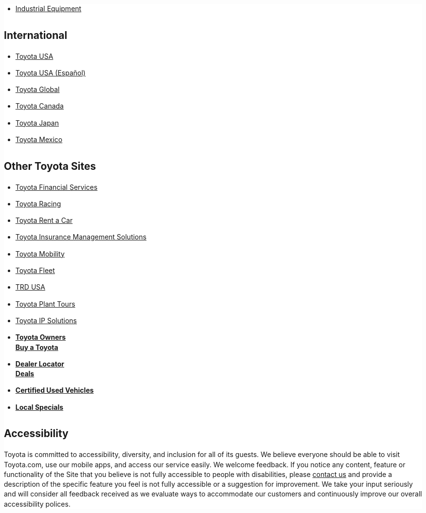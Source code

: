 *   [Industrial Equipment](https://www.toyotaforklift.com/)  
    

International
-------------

*   [Toyota USA](https://www.toyota.com/)  
    
*   [Toyota USA (Español)](https://www.toyota.com/espanol/)  
    
*   [Toyota Global](https://www.toyota-global.com/)  
    
*   [Toyota Canada](https://www.toyota.ca/)  
    
*   [Toyota Japan](https://www.toyota.co.jp/)  
    
*   [Toyota Mexico](https://www.toyota.com.mx/)  
    

Other Toyota Sites
------------------

*   [Toyota Financial Services](https://www.toyotafinancial.com/pub/home/)  
    
*   [Toyota Racing](https://www.toyotaracing.com/)  
    
*   [Toyota Rent a Car](https://www.toyota.com/rental/)  
    
*   [Toyota Insurance Management Solutions](https://toyotaims.com/)  
    
*   [Toyota Mobility](https://www.toyotamobility.com/)  
    
*   [Toyota Fleet](https://www.toyota.com/fleet/)  
    
*   [TRD USA](https://www.trdusa.com/)  
    
*   [Toyota Plant Tours](http://www.tourtoyota.com/)  
    
*   [Toyota IP Solutions](https://www.toyotaipsolutions.com/)  
    

*   [**Toyota Owners**](https://www.toyota.com/owners/)  
    [**Buy a Toyota**](https://www.buyatoyota.com/en/)  
    
*   [**Dealer Locator**](https://www.toyota.com/dealers)  
    [**Deals**](https://www.toyota.com/deals/)  
    
*   [**Certified Used Vehicles**](https://www.toyotacertified.com/)  
    
*   [**Local Specials**](https://www.toyota.com/local-specials)  
    

Accessibility
-------------

Toyota is committed to accessibility, diversity, and inclusion for all of its guests. We believe everyone should be able to visit Toyota.com, use our mobile apps, and access our service easily. We welcome feedback. If you notice any content, feature or functionality of the Site that you believe is not fully accessible to people with disabilities, please [contact us](https://www.toyota.com/support/#!/app/ask) and provide a description of the specific feature you feel is not fully accessible or a suggestion for improvement. We take your input seriously and will consider all feedback received as we evaluate ways to accommodate our customers and continuously improve our overall accessibility polices.
